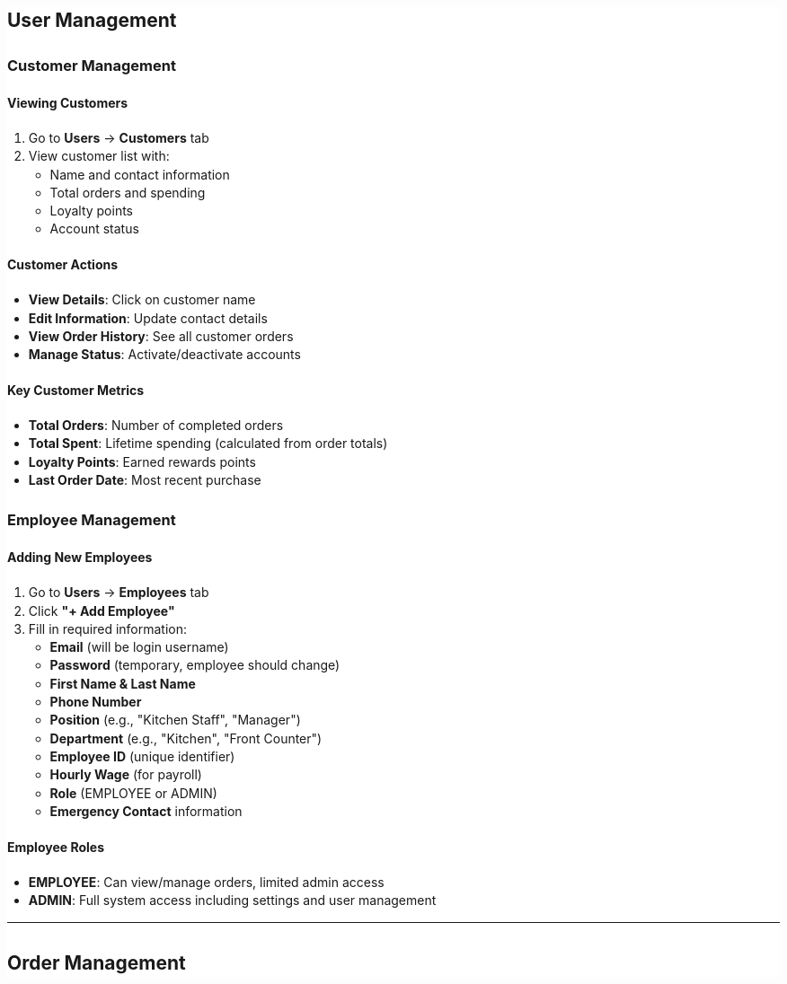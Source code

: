 
## User Management

### Customer Management

#### Viewing Customers
1. Go to **Users** → **Customers** tab
2. View customer list with:
   - Name and contact information
   - Total orders and spending
   - Loyalty points
   - Account status

#### Customer Actions
- **View Details**: Click on customer name
- **Edit Information**: Update contact details
- **View Order History**: See all customer orders
- **Manage Status**: Activate/deactivate accounts

#### Key Customer Metrics
- **Total Orders**: Number of completed orders
- **Total Spent**: Lifetime spending (calculated from order totals)
- **Loyalty Points**: Earned rewards points
- **Last Order Date**: Most recent purchase

### Employee Management

#### Adding New Employees
1. Go to **Users** → **Employees** tab
2. Click **"+ Add Employee"**
3. Fill in required information:
   - **Email** (will be login username)
   - **Password** (temporary, employee should change)
   - **First Name & Last Name**
   - **Phone Number**
   - **Position** (e.g., "Kitchen Staff", "Manager")
   - **Department** (e.g., "Kitchen", "Front Counter")
   - **Employee ID** (unique identifier)
   - **Hourly Wage** (for payroll)
   - **Role** (EMPLOYEE or ADMIN)
   - **Emergency Contact** information

#### Employee Roles
- **EMPLOYEE**: Can view/manage orders, limited admin access
- **ADMIN**: Full system access including settings and user management

---

## Order Management
